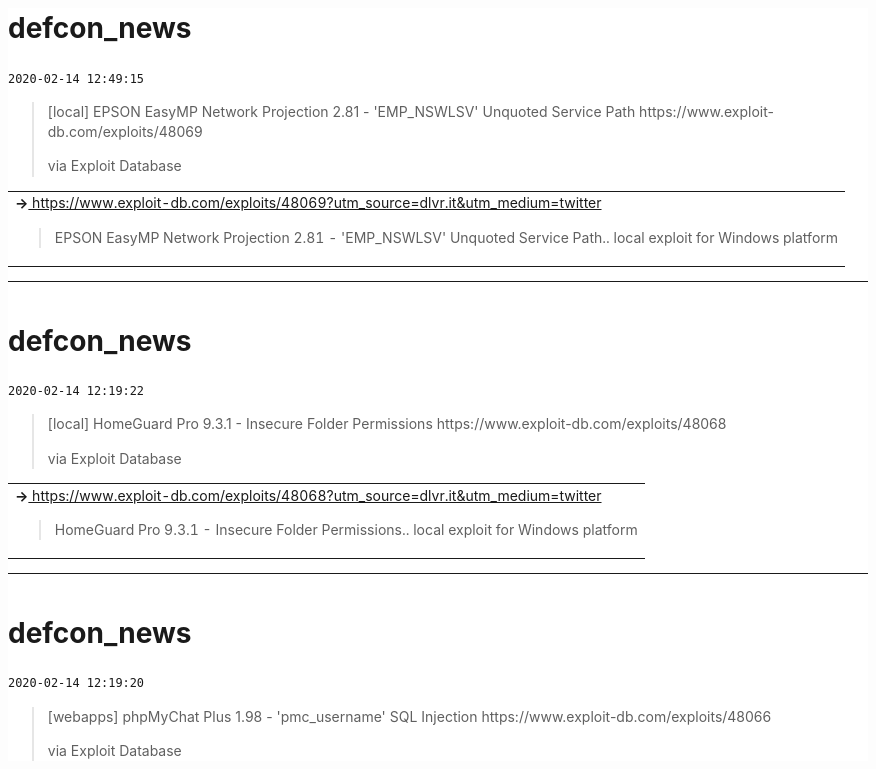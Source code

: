 
# defcon_news
`2020-02-14 12:49:15`

<blockquote>
[local] EPSON EasyMP Network Projection 2.81 - 'EMP_NSWLSV' Unquoted Service Path
https://www.exploit-db.com/exploits/48069

via Exploit Database
</blockquote>

<table><tr><td><b>→</b><a href="https://www.exploit-db.com/exploits/48069?utm_source=dlvr.it&utm_medium=twitter">
https://www.exploit-db.com/exploits/48069?utm_source=dlvr.it&utm_medium=twitter
</a>
<blockquote>
EPSON EasyMP Network Projection 2.81 - 'EMP_NSWLSV' Unquoted Service Path.. local exploit for Windows platform
</blockquote>
</td></tr></table>

---

# defcon_news
`2020-02-14 12:19:22`

<blockquote>
[local] HomeGuard Pro 9.3.1 - Insecure Folder Permissions
https://www.exploit-db.com/exploits/48068

via Exploit Database
</blockquote>

<table><tr><td><b>→</b><a href="https://www.exploit-db.com/exploits/48068?utm_source=dlvr.it&utm_medium=twitter">
https://www.exploit-db.com/exploits/48068?utm_source=dlvr.it&utm_medium=twitter
</a>
<blockquote>
HomeGuard Pro 9.3.1 - Insecure Folder Permissions.. local exploit for Windows platform
</blockquote>
</td></tr></table>

---

# defcon_news
`2020-02-14 12:19:20`

<blockquote>
[webapps] phpMyChat Plus 1.98 - 'pmc_username' SQL Injection
https://www.exploit-db.com/exploits/48066

via Exploit Database
</blockquote>
